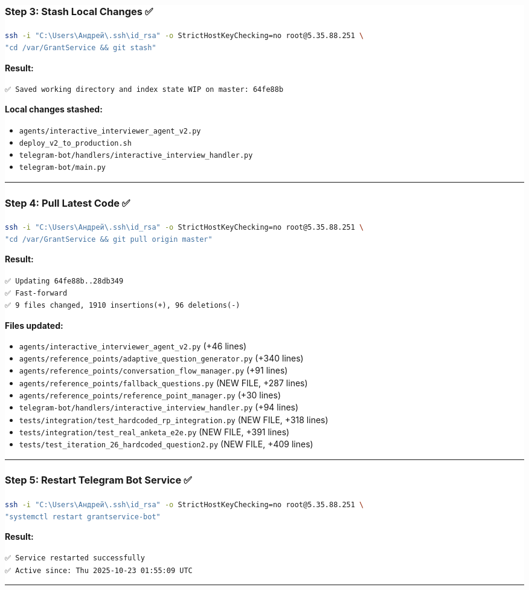 ### Step 3: Stash Local Changes ✅
```bash
ssh -i "C:\Users\Андрей\.ssh\id_rsa" -o StrictHostKeyChecking=no root@5.35.88.251 \
"cd /var/GrantService && git stash"
```

**Result:**
```
✅ Saved working directory and index state WIP on master: 64fe88b
```

**Local changes stashed:**
- `agents/interactive_interviewer_agent_v2.py`
- `deploy_v2_to_production.sh`
- `telegram-bot/handlers/interactive_interview_handler.py`
- `telegram-bot/main.py`

---

### Step 4: Pull Latest Code ✅
```bash
ssh -i "C:\Users\Андрей\.ssh\id_rsa" -o StrictHostKeyChecking=no root@5.35.88.251 \
"cd /var/GrantService && git pull origin master"
```

**Result:**
```
✅ Updating 64fe88b..28db349
✅ Fast-forward
✅ 9 files changed, 1910 insertions(+), 96 deletions(-)
```

**Files updated:**
- `agents/interactive_interviewer_agent_v2.py` (+46 lines)
- `agents/reference_points/adaptive_question_generator.py` (+340 lines)
- `agents/reference_points/conversation_flow_manager.py` (+91 lines)
- `agents/reference_points/fallback_questions.py` (NEW FILE, +287 lines)
- `agents/reference_points/reference_point_manager.py` (+30 lines)
- `telegram-bot/handlers/interactive_interview_handler.py` (+94 lines)
- `tests/integration/test_hardcoded_rp_integration.py` (NEW FILE, +318 lines)
- `tests/integration/test_real_anketa_e2e.py` (NEW FILE, +391 lines)
- `tests/test_iteration_26_hardcoded_question2.py` (NEW FILE, +409 lines)

---

### Step 5: Restart Telegram Bot Service ✅
```bash
ssh -i "C:\Users\Андрей\.ssh\id_rsa" -o StrictHostKeyChecking=no root@5.35.88.251 \
"systemctl restart grantservice-bot"
```

**Result:**
```
✅ Service restarted successfully
✅ Active since: Thu 2025-10-23 01:55:09 UTC
```

---
